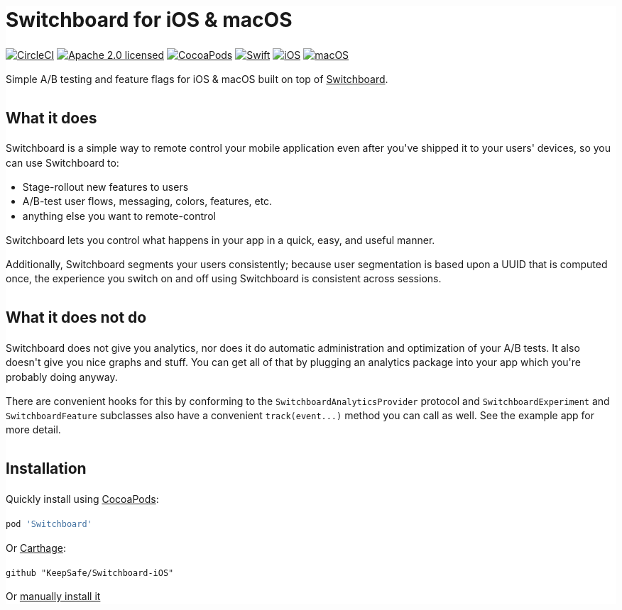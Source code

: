 # Switchboard for iOS & macOS

[![CircleCI](https://circleci.com/gh/KeepSafe/Switchboard-iOS.svg?style=svg&circle-token=92f1089eff79d10aac87afc1106eebfb10e94a85)](https://circleci.com/gh/KeepSafe/Switchboard-iOS)
[![Apache 2.0 licensed](https://img.shields.io/badge/license-Apache2-blue.svg)](https://github.com/KeepSafe/Switchboard-iOS/blob/master/LICENSE)
[![CocoaPods](https://img.shields.io/cocoapods/v/Switchboard.svg?maxAge=10800)]()
[![Swift](https://img.shields.io/badge/language-Swift-blue.svg)](https://swift.org)
[![iOS](https://img.shields.io/badge/OS-iOS-orange.svg)](https://developer.apple.com/ios/)
[![macOS](https://img.shields.io/badge/OS-macOS-orange.svg)](https://developer.apple.com/macos/)

Simple A/B testing and feature flags for iOS & macOS built on top of [Switchboard](https://github.com/KeepSafe/Switchboard).

## What it does

Switchboard is a simple way to remote control your mobile application even after you've shipped it to your users' devices, so you can use Switchboard to:

- Stage-rollout new features to users
- A/B-test user flows, messaging, colors, features, etc.
- anything else you want to remote-control

Switchboard lets you control what happens in your app in a quick, easy, and useful manner.

Additionally, Switchboard segments your users consistently; because user segmentation is based upon a UUID that is computed once, the experience you switch on and off using Switchboard is consistent across sessions.

## What it does not do

Switchboard does not give you analytics, nor does it do automatic administration and optimization of your A/B tests. It also doesn't give you nice graphs and stuff. You can get all of that by plugging an analytics package into your app which you're probably doing anyway.

There are convenient hooks for this by conforming to the `SwitchboardAnalyticsProvider` protocol and `SwitchboardExperiment` and `SwitchboardFeature` subclasses also have a convenient `track(event...)` method you can call as well. See the example app for more detail.

## Installation

Quickly install using [CocoaPods](https://cocoapods.org): 

```ruby
pod 'Switchboard'
```

Or [Carthage](https://github.com/Carthage/Carthage):

```
github "KeepSafe/Switchboard-iOS"
```

Or [manually install it](#manual-installation)
